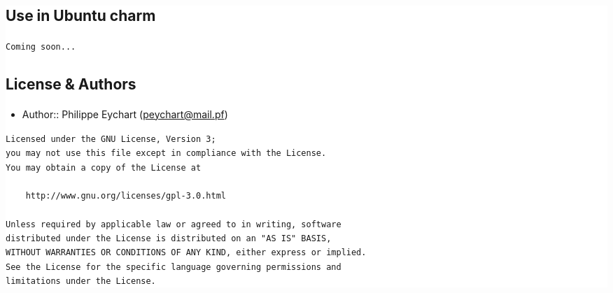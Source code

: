 Use in Ubuntu charm
-------------------

```text
Coming soon...
```


License & Authors
-----------------

- Author:: Philippe Eychart (peychart@mail.pf)

```text
Licensed under the GNU License, Version 3;
you may not use this file except in compliance with the License.
You may obtain a copy of the License at

    http://www.gnu.org/licenses/gpl-3.0.html

Unless required by applicable law or agreed to in writing, software
distributed under the License is distributed on an "AS IS" BASIS,
WITHOUT WARRANTIES OR CONDITIONS OF ANY KIND, either express or implied.
See the License for the specific language governing permissions and
limitations under the License.
```
